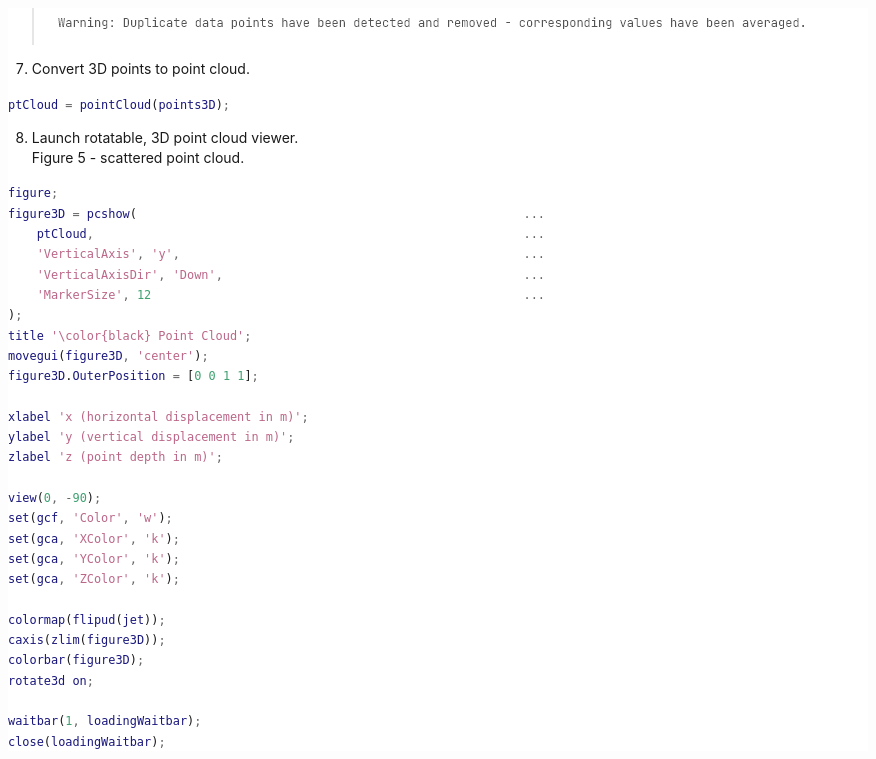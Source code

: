 > ![Output 2 - Interpolant (duplicates removed)](./images/interpolant-duplicates-removed.png)

7. Convert 3D points to point cloud.

```matlab
ptCloud = pointCloud(points3D);
```

8. Launch rotatable, 3D point cloud viewer.<br>
   Figure 5 - scattered point cloud.

```matlab
figure;
figure3D = pcshow(                                                      ...
    ptCloud,                                                            ...
    'VerticalAxis', 'y',                                                ...
    'VerticalAxisDir', 'Down',                                          ...
    'MarkerSize', 12                                                    ...
);
title '\color{black} Point Cloud';
movegui(figure3D, 'center');
figure3D.OuterPosition = [0 0 1 1];

xlabel 'x (horizontal displacement in m)';
ylabel 'y (vertical displacement in m)';
zlabel 'z (point depth in m)';

view(0, -90);
set(gcf, 'Color', 'w');
set(gca, 'XColor', 'k');
set(gca, 'YColor', 'k');
set(gca, 'ZColor', 'k');

colormap(flipud(jet));
caxis(zlim(figure3D));
colorbar(figure3D);
rotate3d on;

waitbar(1, loadingWaitbar);
close(loadingWaitbar);
```


[mathworks-help-rgb2gray]: https://www.mathworks.com/help/matlab/ref/rgb2gray.html
[mathworks-help-depthestimation]: https://www.mathworks.com/help/vision/examples/depth-estimation-from-stereo-video.html
[mathworks-help-rectifystereoimages]: https://www.mathworks.com/help/vision/ref/rectifystereoimages.html
[mathworks-help-disparitysgm]: https://www.mathworks.com/help/vision/ref/disparitysgm.html
[mathworks-help-scatteredinterpolant]: https://www.mathworks.com/help/matlab/ref/scatteredinterpolant.html
[stackoverflow-interpolate-savitskygolay]: https://stackoverflow.com/a/39576639